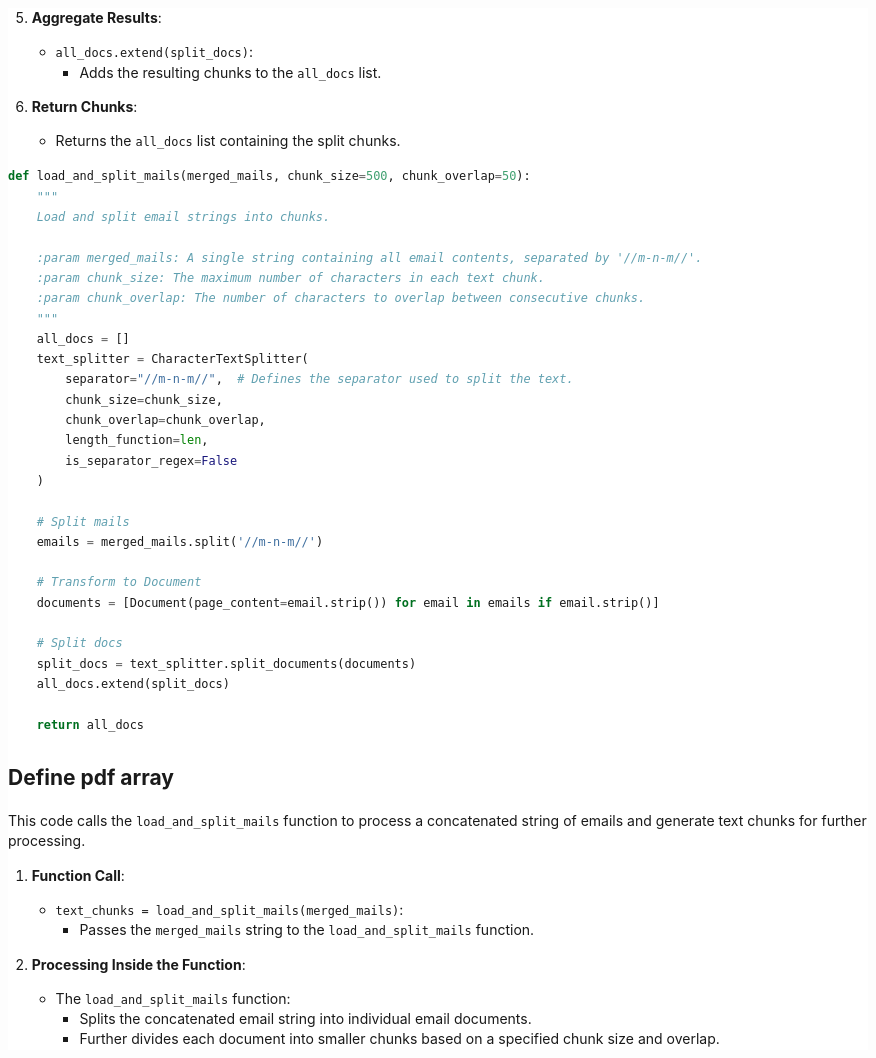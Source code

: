 5. **Aggregate Results**:
   - `all_docs.extend(split_docs)`:
     - Adds the resulting chunks to the `all_docs` list.

6. **Return Chunks**:
   - Returns the `all_docs` list containing the split chunks.


```python
def load_and_split_mails(merged_mails, chunk_size=500, chunk_overlap=50):
    """
    Load and split email strings into chunks.
    
    :param merged_mails: A single string containing all email contents, separated by '//m-n-m//'.
    :param chunk_size: The maximum number of characters in each text chunk. 
    :param chunk_overlap: The number of characters to overlap between consecutive chunks.
    """
    all_docs = []
    text_splitter = CharacterTextSplitter(
        separator="//m-n-m//",  # Defines the separator used to split the text.
        chunk_size=chunk_size,
        chunk_overlap=chunk_overlap,
        length_function=len,
        is_separator_regex=False
    )

    # Split mails
    emails = merged_mails.split('//m-n-m//')

    # Transform to Document
    documents = [Document(page_content=email.strip()) for email in emails if email.strip()]

    # Split docs
    split_docs = text_splitter.split_documents(documents) 
    all_docs.extend(split_docs)

    return all_docs
```

## Define pdf array


This code calls the `load_and_split_mails` function to process a concatenated string of emails and generate text chunks for further processing.

1. **Function Call**:
   - `text_chunks = load_and_split_mails(merged_mails)`:
     - Passes the `merged_mails` string to the `load_and_split_mails` function.

2. **Processing Inside the Function**:
   - The `load_and_split_mails` function:
     - Splits the concatenated email string into individual email documents.
     - Further divides each document into smaller chunks based on a specified chunk size and overlap.
